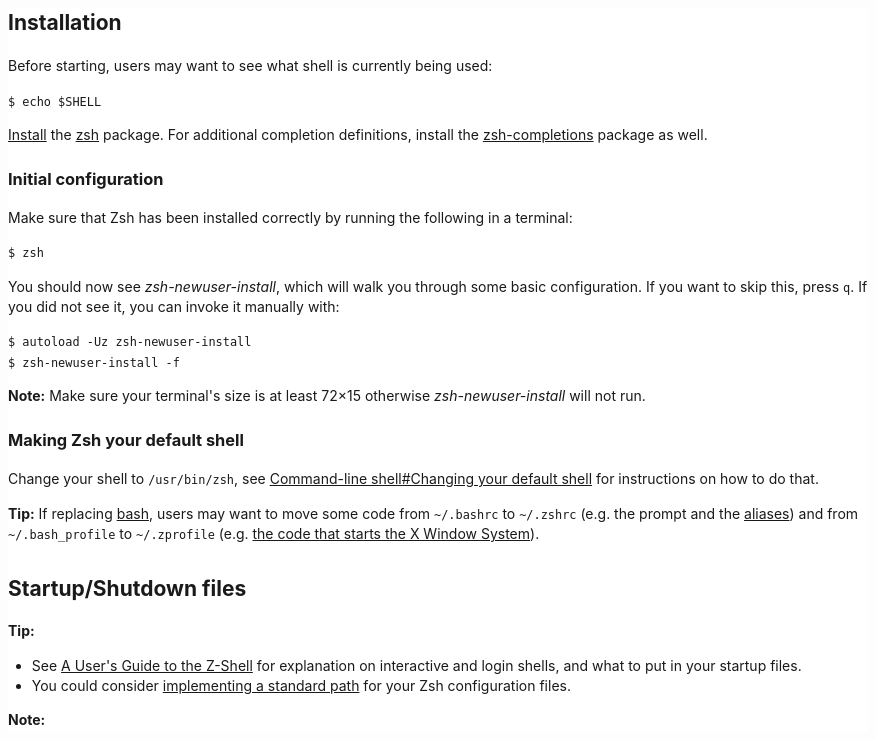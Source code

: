 ## Installation

Before starting, users may want to see what shell is currently being used:

```
$ echo $SHELL

```

[Install](/index.php/Install "Install") the [zsh](https://www.archlinux.org/packages/?name=zsh) package. For additional completion definitions, install the [zsh-completions](https://www.archlinux.org/packages/?name=zsh-completions) package as well.

### Initial configuration

Make sure that Zsh has been installed correctly by running the following in a terminal:

```
$ zsh

```

You should now see *zsh-newuser-install*, which will walk you through some basic configuration. If you want to skip this, press `q`. If you did not see it, you can invoke it manually with:

```
$ autoload -Uz zsh-newuser-install
$ zsh-newuser-install -f

```

**Note:** Make sure your terminal's size is at least 72×15 otherwise *zsh-newuser-install* will not run.

### Making Zsh your default shell

Change your shell to `/usr/bin/zsh`, see [Command-line shell#Changing your default shell](/index.php/Command-line_shell#Changing_your_default_shell "Command-line shell") for instructions on how to do that.

**Tip:** If replacing [bash](https://www.archlinux.org/packages/?name=bash), users may want to move some code from `~/.bashrc` to `~/.zshrc` (e.g. the prompt and the [aliases](/index.php/Bash#Aliases "Bash")) and from `~/.bash_profile` to `~/.zprofile` (e.g. [the code that starts the X Window System](/index.php/Xinit#Autostart_X_at_login "Xinit")).

## Startup/Shutdown files

**Tip:**

*   See [A User's Guide to the Z-Shell](http://zsh.sourceforge.net/Guide/zshguide02.html) for explanation on interactive and login shells, and what to put in your startup files.
*   You could consider [implementing a standard path](/index.php/Command-line_shell#Standardisation "Command-line shell") for your Zsh configuration files.

**Note:**
